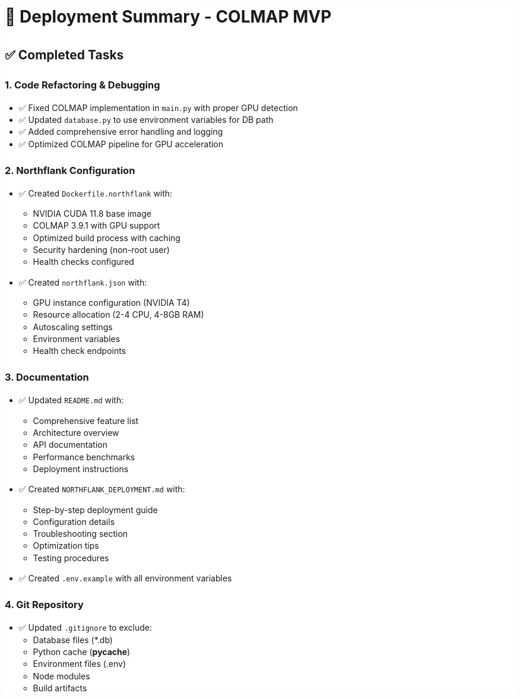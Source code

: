 # 🚀 Deployment Summary - COLMAP MVP

## ✅ Completed Tasks

### 1. Code Refactoring & Debugging
- ✅ Fixed COLMAP implementation in `main.py` with proper GPU detection
- ✅ Updated `database.py` to use environment variables for DB path
- ✅ Added comprehensive error handling and logging
- ✅ Optimized COLMAP pipeline for GPU acceleration

### 2. Northflank Configuration
- ✅ Created `Dockerfile.northflank` with:
  - NVIDIA CUDA 11.8 base image
  - COLMAP 3.9.1 with GPU support
  - Optimized build process with caching
  - Security hardening (non-root user)
  - Health checks configured

- ✅ Created `northflank.json` with:
  - GPU instance configuration (NVIDIA T4)
  - Resource allocation (2-4 CPU, 4-8GB RAM)
  - Autoscaling settings
  - Environment variables
  - Health check endpoints

### 3. Documentation
- ✅ Updated `README.md` with:
  - Comprehensive feature list
  - Architecture overview
  - API documentation
  - Performance benchmarks
  - Deployment instructions

- ✅ Created `NORTHFLANK_DEPLOYMENT.md` with:
  - Step-by-step deployment guide
  - Configuration details
  - Troubleshooting section
  - Optimization tips
  - Testing procedures

- ✅ Created `.env.example` with all environment variables

### 4. Git Repository
- ✅ Updated `.gitignore` to exclude:
  - Database files (*.db)
  - Python cache (__pycache__)
  - Environment files (.env)
  - Node modules
  - Build artifacts
